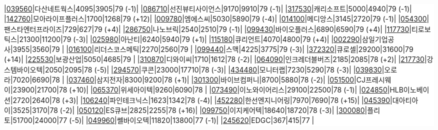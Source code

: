 |[039560](https://finance.daum.net/quotes/A039560)|다산네트웍스|4095|3905|79 (-1)|
|[086710](https://finance.daum.net/quotes/A086710)|선진뷰티사이언스|9170|9910|79 (-1)|
|[317530](https://finance.daum.net/quotes/A317530)|캐리소프트|5000|4940|79 (-1)|
|[142760](https://finance.daum.net/quotes/A142760)|모아라이프플러스|1700|1268|79 (+12)|
|[009780](https://finance.daum.net/quotes/A009780)|엠에스씨|5030|5890|79 (-4)|
|[014100](https://finance.daum.net/quotes/A014100)|메디앙스|3145|2720|79 (-1)|
|[054300](https://finance.daum.net/quotes/A054300)|팬스타엔터프라이즈|729|627|79 (+4)|
|[286750](https://finance.daum.net/quotes/A286750)|나노브릭|2540|2510|79 (-1)|
|[099430](https://finance.daum.net/quotes/A099430)|바이오플러스|6890|6590|79 (+4)|
|[117730](https://finance.daum.net/quotes/A117730)|티로보틱스|21300|11200|79 (-3)|
|[025980](https://finance.daum.net/quotes/A025980)|아난티|6240|5940|79 (+1)|
|[115180](https://finance.daum.net/quotes/A115180)|큐리언트|4070|4800|79 (+4)|
|[002290](https://finance.daum.net/quotes/A002290)|삼일기업공사|3955|3560|79 |
|[016100](https://finance.daum.net/quotes/A016100)|리더스코스메틱|2270|2560|79 |
|[099440](https://finance.daum.net/quotes/A099440)|스맥|4225|3775|79 (-3)|
|[372320](https://finance.daum.net/quotes/A372320)|큐로셀|29200|31600|79 (+14)|
|[225530](https://finance.daum.net/quotes/A225530)|보광산업|5050|4685|79 |
|[310870](https://finance.daum.net/quotes/A310870)|디와이씨|1710|1612|78 (-2)|
|[064090](https://finance.daum.net/quotes/A064090)|인크레더블버즈|2185|2085|78 (+2)|
|[217730](https://finance.daum.net/quotes/A217730)|강스템바이오텍|2050|2095|78 (-5)|
|[294570](https://finance.daum.net/quotes/A294570)|쿠콘|23000|17710|78 (-3)|
|[434480](https://finance.daum.net/quotes/A434480)|모니터랩|7230|5290|78 (-3)|
|[039830](https://finance.daum.net/quotes/A039830)|오로라|7020|6690|78 |
|[037460](https://finance.daum.net/quotes/A037460)|삼지전자|8300|9200|78 (+1)|
|[301300](https://finance.daum.net/quotes/A301300)|바이브컴퍼니|8700|5880|78 (-2)|
|[051500](https://finance.daum.net/quotes/A051500)|CJ프레시웨이|23900|21700|78 (+10)|
|[065370](https://finance.daum.net/quotes/A065370)|위세아이텍|9260|6090|78 |
|[073490](https://finance.daum.net/quotes/A073490)|이노와이어리스|29100|22500|78 (-1)|
|[024850](https://finance.daum.net/quotes/A024850)|HLB이노베이션|2720|2640|78 (+3)|
|[106240](https://finance.daum.net/quotes/A106240)|파인테크닉스|1623|1342|78 (-4)|
|[452280](https://finance.daum.net/quotes/A452280)|한선엔지니어링|7970|7690|78 (+15)|
|[045390](https://finance.daum.net/quotes/A045390)|대아티아이|3525|3170|78 (-2)|
|[050120](https://finance.daum.net/quotes/A050120)|ES큐브|2825|2255|78 (+16)|
|[099750](https://finance.daum.net/quotes/A099750)|이지케어텍|18640|18720|78 (-3)|
|[300080](https://finance.daum.net/quotes/A300080)|플리토|51700|24000|77 (-5)|
|[049960](https://finance.daum.net/quotes/A049960)|쎌바이오텍|11820|13800|77 (-1)|
|[245620](https://finance.daum.net/quotes/A245620)|EDGC|367|415|77 |